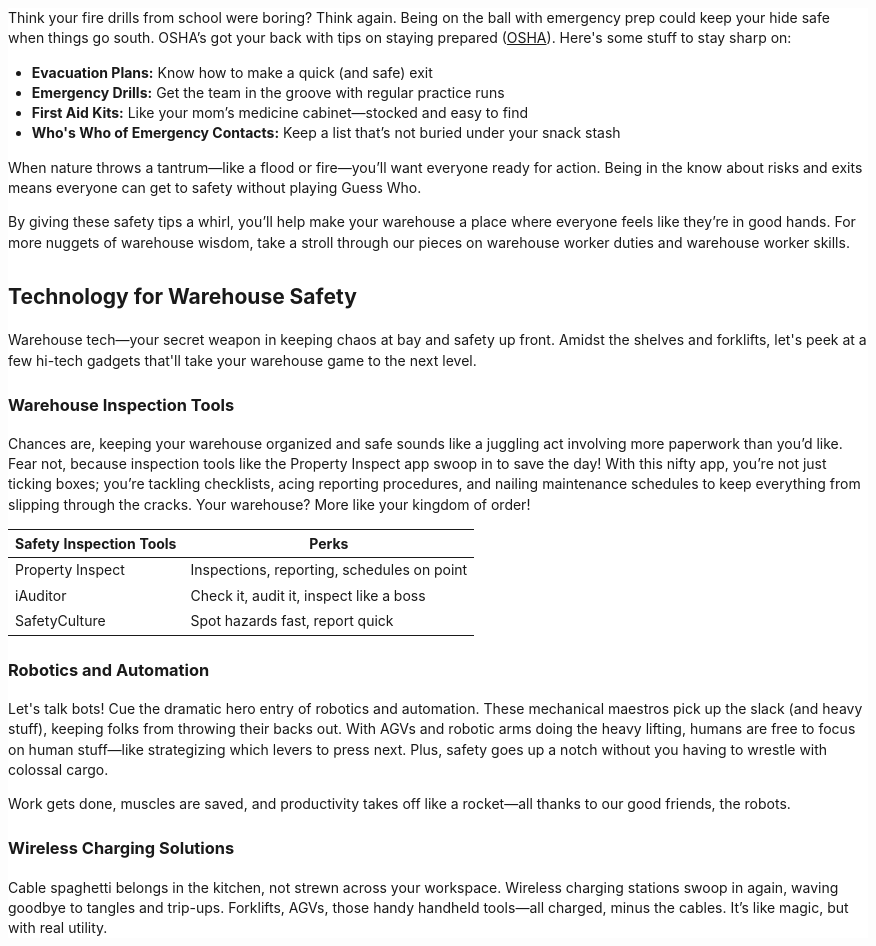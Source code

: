 Think your fire drills from school were boring? Think again. Being on the ball with emergency prep could keep your hide safe when things go south. OSHA’s got your back with tips on staying prepared ([OSHA](http://www.osha.gov/emergency-preparedness)). Here's some stuff to stay sharp on:

- **Evacuation Plans:** Know how to make a quick (and safe) exit
- **Emergency Drills:** Get the team in the groove with regular practice runs
- **First Aid Kits:** Like your mom’s medicine cabinet—stocked and easy to find
- **Who's Who of Emergency Contacts:** Keep a list that’s not buried under your snack stash

When nature throws a tantrum—like a flood or fire—you’ll want everyone ready for action. Being in the know about risks and exits means everyone can get to safety without playing Guess Who.

By giving these safety tips a whirl, you’ll help make your warehouse a place where everyone feels like they’re in good hands. For more nuggets of warehouse wisdom, take a stroll through our pieces on warehouse worker duties and warehouse worker skills.

## Technology for Warehouse Safety

Warehouse tech—your secret weapon in keeping chaos at bay and safety up front. Amidst the shelves and forklifts, let's peek at a few hi-tech gadgets that'll take your warehouse game to the next level.

### Warehouse Inspection Tools

Chances are, keeping your warehouse organized and safe sounds like a juggling act involving more paperwork than you’d like. Fear not, because inspection tools like the Property Inspect app swoop in to save the day! With this nifty app, you’re not just ticking boxes; you’re tackling checklists, acing reporting procedures, and nailing maintenance schedules to keep everything from slipping through the cracks. Your warehouse? More like your kingdom of order!

| Safety Inspection Tools | Perks |
| --- | --- |
| Property Inspect | Inspections, reporting, schedules on point |
| iAuditor | Check it, audit it, inspect like a boss |
| SafetyCulture | Spot hazards fast, report quick |

### Robotics and Automation

Let's talk bots! Cue the dramatic hero entry of robotics and automation. These mechanical maestros pick up the slack (and heavy stuff), keeping folks from throwing their backs out. With AGVs and robotic arms doing the heavy lifting, humans are free to focus on human stuff—like strategizing which levers to press next. Plus, safety goes up a notch without you having to wrestle with colossal cargo.

Work gets done, muscles are saved, and productivity takes off like a rocket—all thanks to our good friends, the robots.

### Wireless Charging Solutions

Cable spaghetti belongs in the kitchen, not strewn across your workspace. Wireless charging stations swoop in again, waving goodbye to tangles and trip-ups. Forklifts, AGVs, those handy handheld tools—all charged, minus the cables. It’s like magic, but with real utility.
